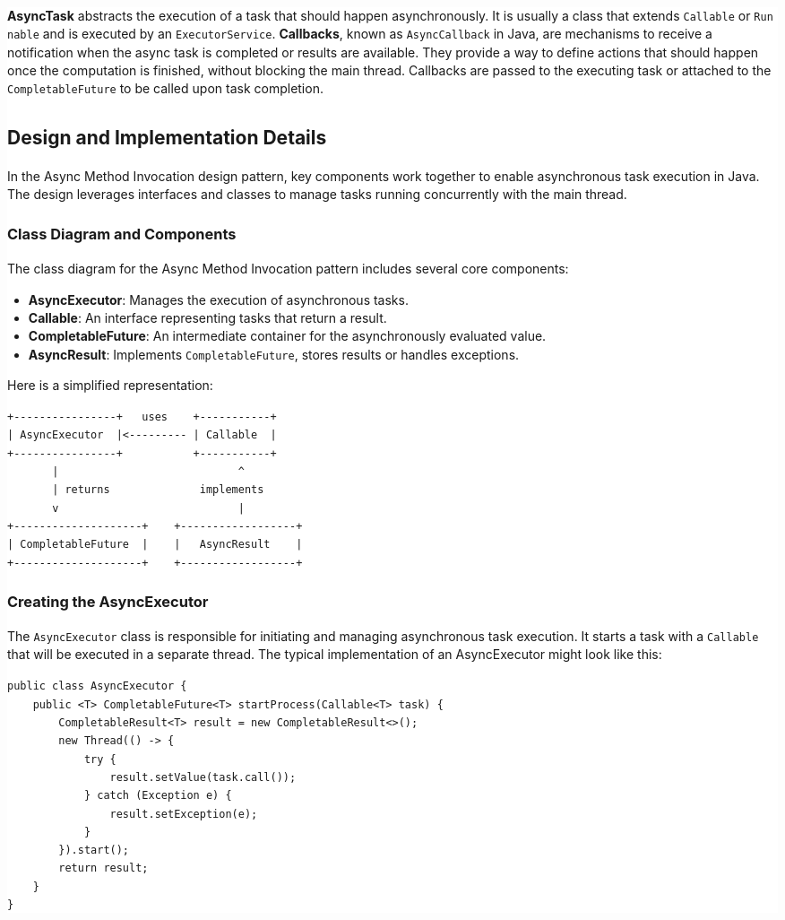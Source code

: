 **AsyncTask** abstracts the execution of a task that should happen asynchronously. It is usually a class that extends `Callable` or `Runnable` and is executed by an `ExecutorService`. **Callbacks**, known as `AsyncCallback` in Java, are mechanisms to receive a notification when the async task is completed or results are available. They provide a way to define actions that should happen once the computation is finished, without blocking the main thread. Callbacks are passed to the executing task or attached to the `CompletableFuture` to be called upon task completion.

Design and Implementation Details
---------------------------------

In the Async Method Invocation design pattern, key components work together to enable asynchronous task execution in Java. The design leverages interfaces and classes to manage tasks running concurrently with the main thread.

### Class Diagram and Components

The class diagram for the Async Method Invocation pattern includes several core components:

*   **AsyncExecutor**: Manages the execution of asynchronous tasks.
*   **Callable**: An interface representing tasks that return a result.
*   **CompletableFuture**: An intermediate container for the asynchronously evaluated value.
*   **AsyncResult**: Implements `CompletableFuture`, stores results or handles exceptions.

Here is a simplified representation:

    +----------------+   uses    +-----------+
    | AsyncExecutor  |<--------- | Callable  |
    +----------------+           +-----------+
           |                            ^
           | returns              implements
           v                            |
    +--------------------+    +------------------+
    | CompletableFuture  |    |   AsyncResult    |
    +--------------------+    +------------------+


### Creating the AsyncExecutor

The `AsyncExecutor` class is responsible for initiating and managing asynchronous task execution. It starts a task with a `Callable` that will be executed in a separate thread. The typical implementation of an AsyncExecutor might look like this:

    public class AsyncExecutor {
        public <T> CompletableFuture<T> startProcess(Callable<T> task) {
            CompletableResult<T> result = new CompletableResult<>();
            new Thread(() -> {
                try {
                    result.setValue(task.call());
                } catch (Exception e) {
                    result.setException(e);
                }
            }).start();
            return result;
        }
    }

